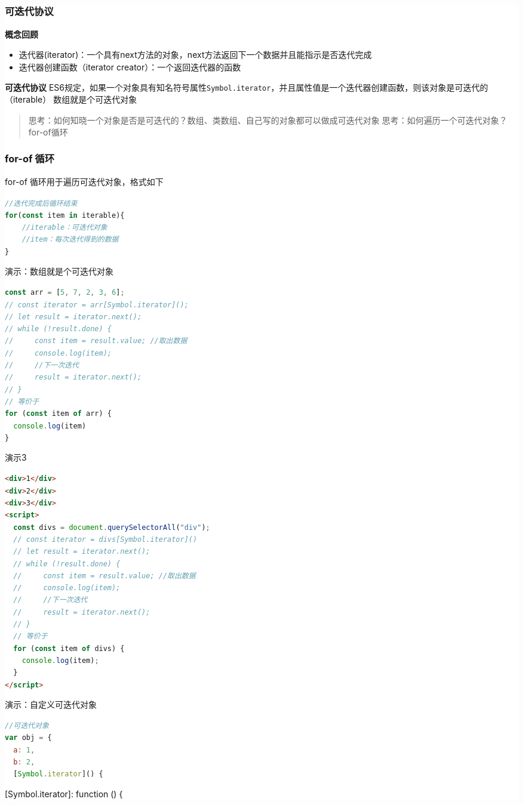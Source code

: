 ### 可迭代协议
**概念回顾**

- 迭代器(iterator)：一个具有next方法的对象，next方法返回下一个数据并且能指示是否迭代完成
- 迭代器创建函数（iterator creator）：一个返回迭代器的函数

**可迭代协议**
ES6规定，如果一个对象具有知名符号属性`Symbol.iterator`，并且属性值是一个迭代器创建函数，则该对象是可迭代的（iterable）
数组就是个可迭代对象
> 思考：如何知晓一个对象是否是可迭代的？数组、类数组、自己写的对象都可以做成可迭代对象
> 思考：如何遍历一个可迭代对象？for-of循环

### for-of 循环
for-of 循环用于遍历可迭代对象，格式如下
```javascript
//迭代完成后循环结束
for(const item in iterable){
    //iterable：可迭代对象
    //item：每次迭代得到的数据
}
```
演示：数组就是个可迭代对象
```javascript
const arr = [5, 7, 2, 3, 6];
// const iterator = arr[Symbol.iterator]();
// let result = iterator.next();
// while (!result.done) {
//     const item = result.value; //取出数据
//     console.log(item);
//     //下一次迭代
//     result = iterator.next();
// }
// 等价于
for (const item of arr) {
  console.log(item)
}
```
演示3
```html
<div>1</div>
<div>2</div>
<div>3</div>
<script>
  const divs = document.querySelectorAll("div");
  // const iterator = divs[Symbol.iterator]()
  // let result = iterator.next();
  // while (!result.done) {
  //     const item = result.value; //取出数据
  //     console.log(item);
  //     //下一次迭代
  //     result = iterator.next();
  // }
  // 等价于
  for (const item of divs) {
    console.log(item);
  }
</script>
```
演示：自定义可迭代对象
```javascript
//可迭代对象
var obj = {
  a: 1,
  b: 2,
  [Symbol.iterator]() {
```

  [Symbol.iterator]: function () {